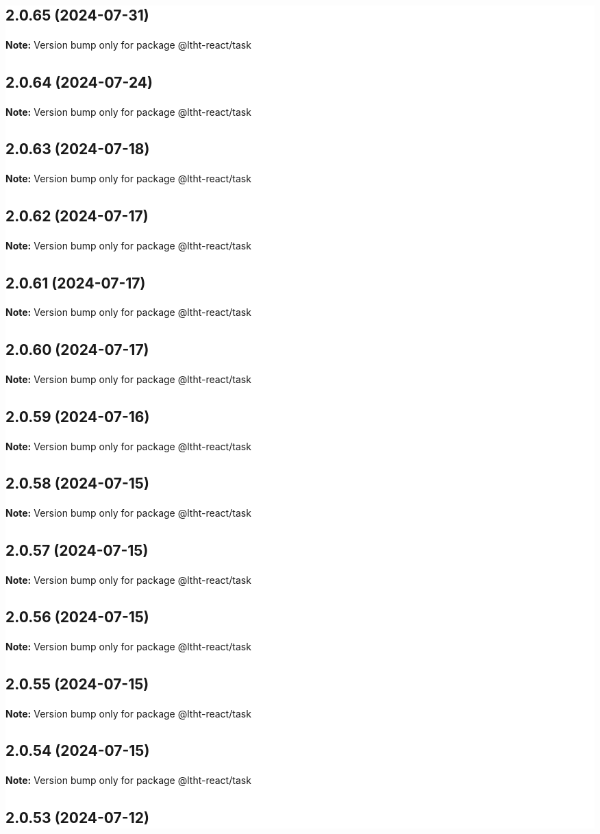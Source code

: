 ## 2.0.65 (2024-07-31)

**Note:** Version bump only for package @ltht-react/task

## 2.0.64 (2024-07-24)

**Note:** Version bump only for package @ltht-react/task

## 2.0.63 (2024-07-18)

**Note:** Version bump only for package @ltht-react/task

## 2.0.62 (2024-07-17)

**Note:** Version bump only for package @ltht-react/task

## 2.0.61 (2024-07-17)

**Note:** Version bump only for package @ltht-react/task

## 2.0.60 (2024-07-17)

**Note:** Version bump only for package @ltht-react/task

## 2.0.59 (2024-07-16)

**Note:** Version bump only for package @ltht-react/task

## 2.0.58 (2024-07-15)

**Note:** Version bump only for package @ltht-react/task

## 2.0.57 (2024-07-15)

**Note:** Version bump only for package @ltht-react/task

## 2.0.56 (2024-07-15)

**Note:** Version bump only for package @ltht-react/task

## 2.0.55 (2024-07-15)

**Note:** Version bump only for package @ltht-react/task

## 2.0.54 (2024-07-15)

**Note:** Version bump only for package @ltht-react/task

## 2.0.53 (2024-07-12)
